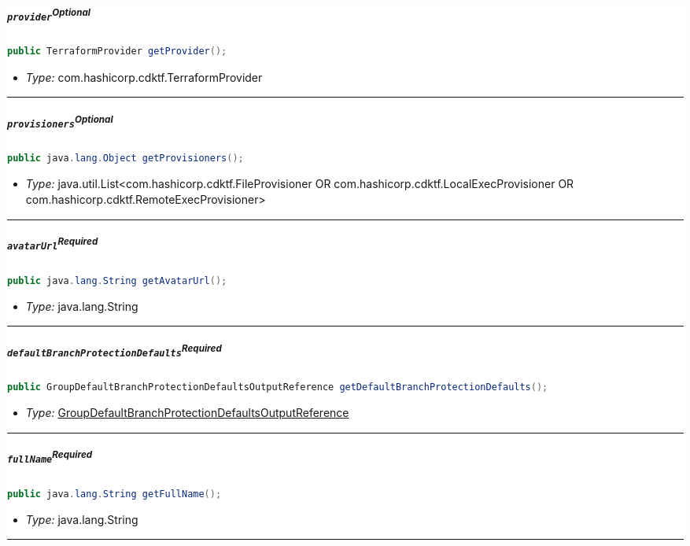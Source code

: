 ##### `provider`<sup>Optional</sup> <a name="provider" id="@cdktf/provider-gitlab.group.Group.property.provider"></a>

```java
public TerraformProvider getProvider();
```

- *Type:* com.hashicorp.cdktf.TerraformProvider

---

##### `provisioners`<sup>Optional</sup> <a name="provisioners" id="@cdktf/provider-gitlab.group.Group.property.provisioners"></a>

```java
public java.lang.Object getProvisioners();
```

- *Type:* java.util.List<com.hashicorp.cdktf.FileProvisioner OR com.hashicorp.cdktf.LocalExecProvisioner OR com.hashicorp.cdktf.RemoteExecProvisioner>

---

##### `avatarUrl`<sup>Required</sup> <a name="avatarUrl" id="@cdktf/provider-gitlab.group.Group.property.avatarUrl"></a>

```java
public java.lang.String getAvatarUrl();
```

- *Type:* java.lang.String

---

##### `defaultBranchProtectionDefaults`<sup>Required</sup> <a name="defaultBranchProtectionDefaults" id="@cdktf/provider-gitlab.group.Group.property.defaultBranchProtectionDefaults"></a>

```java
public GroupDefaultBranchProtectionDefaultsOutputReference getDefaultBranchProtectionDefaults();
```

- *Type:* <a href="#@cdktf/provider-gitlab.group.GroupDefaultBranchProtectionDefaultsOutputReference">GroupDefaultBranchProtectionDefaultsOutputReference</a>

---

##### `fullName`<sup>Required</sup> <a name="fullName" id="@cdktf/provider-gitlab.group.Group.property.fullName"></a>

```java
public java.lang.String getFullName();
```

- *Type:* java.lang.String

---